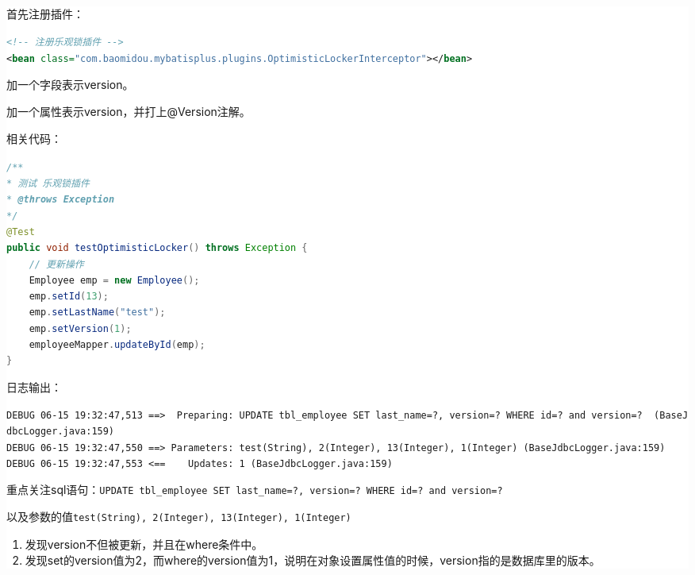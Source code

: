首先注册插件：

```xml
<!-- 注册乐观锁插件 -->
<bean class="com.baomidou.mybatisplus.plugins.OptimisticLockerInterceptor"></bean>
```

加一个字段表示version。

加一个属性表示version，并打上@Version注解。

相关代码：

```java
/**
* 测试 乐观锁插件
* @throws Exception
*/
@Test
public void testOptimisticLocker() throws Exception {
    // 更新操作
    Employee emp = new Employee();
    emp.setId(13);
    emp.setLastName("test");
    emp.setVersion(1);
    employeeMapper.updateById(emp);
}
```



日志输出：

```
DEBUG 06-15 19:32:47,513 ==>  Preparing: UPDATE tbl_employee SET last_name=?, version=? WHERE id=? and version=?  (BaseJdbcLogger.java:159)
DEBUG 06-15 19:32:47,550 ==> Parameters: test(String), 2(Integer), 13(Integer), 1(Integer) (BaseJdbcLogger.java:159)
DEBUG 06-15 19:32:47,553 <==    Updates: 1 (BaseJdbcLogger.java:159)

```

重点关注sql语句：`UPDATE tbl_employee SET last_name=?, version=? WHERE id=? and version=?`

以及参数的值`test(String), 2(Integer), 13(Integer), 1(Integer) `

1. 发现version不但被更新，并且在where条件中。
2. 发现set的version值为2，而where的version值为1，说明在对象设置属性值的时候，version指的是数据库里的版本。



